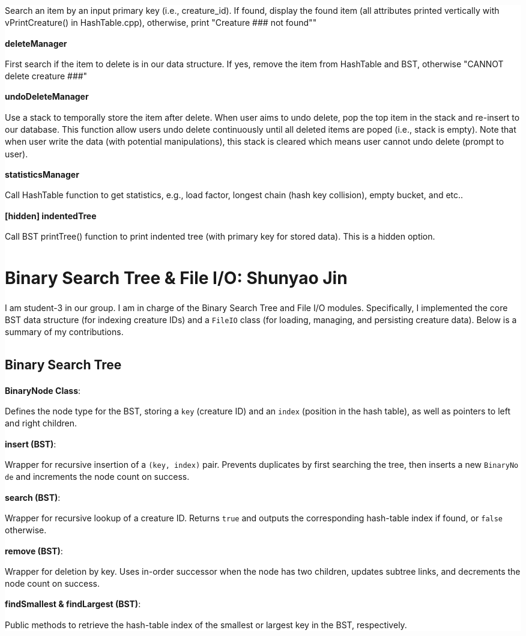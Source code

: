 Search an item by an input primary key (i.e., creature_id). If found, display the found item (all attributes printed vertically with vPrintCreature() in HashTable.cpp), otherwise, print "Creature ### not found""

**deleteManager**

First search if the item to delete is in our data structure. If yes, remove the item from HashTable and BST, otherwise "CANNOT delete creature ###"

**undoDeleteManager**

Use a stack to temporally store the item after delete. When user aims to undo delete, pop the top item in the stack and re-insert to our database. This function allow users undo delete continuously until all deleted items are poped (i.e., stack is empty). Note that when user write the data (with potential manipulations), this stack is cleared which means user cannot undo delete (prompt to user).

**statisticsManager**

Call HashTable function to get statistics, e.g., load factor, longest chain (hash key collision), empty bucket, and etc..

**[hidden] indentedTree**

Call BST printTree() function to print indented tree (with primary key for stored data). This is a hidden option.

# Binary Search Tree & File I/O: Shunyao Jin

I am student-3 in our group. I am in charge of the Binary Search Tree and File I/O modules. Specifically, I implemented the core BST data structure (for indexing creature IDs) and a `FileIO` class (for loading, managing, and persisting creature data). Below is a summary of my contributions.

## Binary Search Tree

**BinaryNode Class**:

Defines the node type for the BST, storing a `key` (creature ID) and an `index` (position in the hash table), as well as pointers to left and right children.

**insert (BST)**:

Wrapper for recursive insertion of a `(key, index)` pair. Prevents duplicates by first searching the tree, then inserts a new `BinaryNode` and increments the node count on success.

**search (BST)**:

Wrapper for recursive lookup of a creature ID. Returns `true` and outputs the corresponding hash-table index if found, or `false` otherwise.

**remove (BST)**:

Wrapper for deletion by key. Uses in-order successor when the node has two children, updates subtree links, and decrements the node count on success.

**findSmallest & findLargest (BST)**:

Public methods to retrieve the hash-table index of the smallest or largest key in the BST, respectively.
